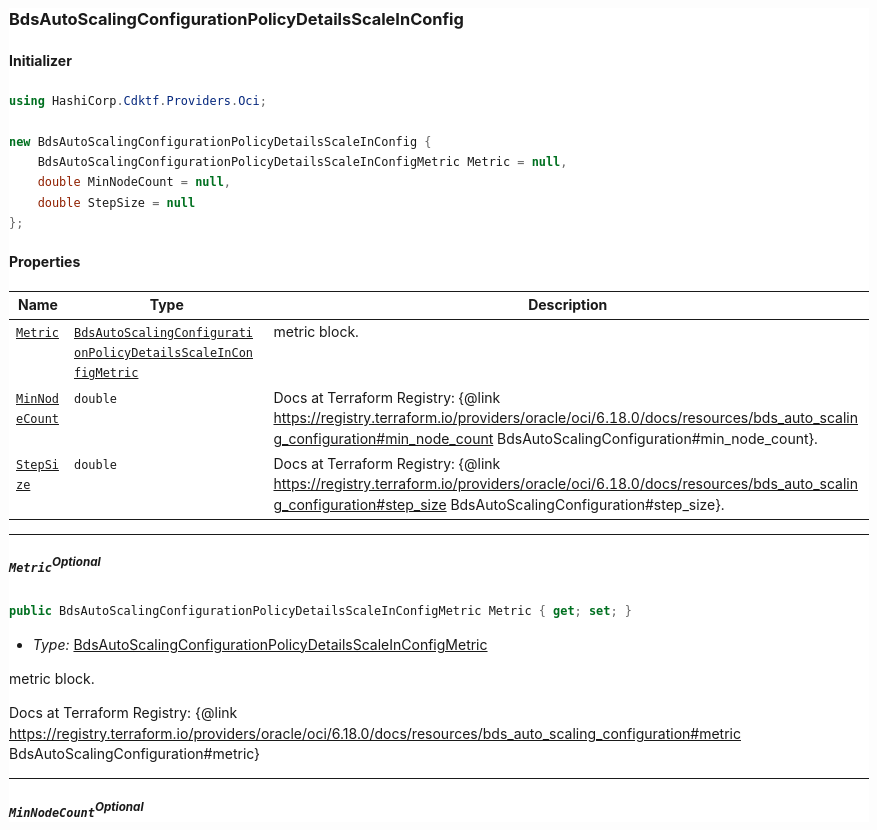 
### BdsAutoScalingConfigurationPolicyDetailsScaleInConfig <a name="BdsAutoScalingConfigurationPolicyDetailsScaleInConfig" id="rhizo-co-terraform-provider-oci.bdsAutoScalingConfiguration.BdsAutoScalingConfigurationPolicyDetailsScaleInConfig"></a>

#### Initializer <a name="Initializer" id="rhizo-co-terraform-provider-oci.bdsAutoScalingConfiguration.BdsAutoScalingConfigurationPolicyDetailsScaleInConfig.Initializer"></a>

```csharp
using HashiCorp.Cdktf.Providers.Oci;

new BdsAutoScalingConfigurationPolicyDetailsScaleInConfig {
    BdsAutoScalingConfigurationPolicyDetailsScaleInConfigMetric Metric = null,
    double MinNodeCount = null,
    double StepSize = null
};
```

#### Properties <a name="Properties" id="Properties"></a>

| **Name** | **Type** | **Description** |
| --- | --- | --- |
| <code><a href="#rhizo-co-terraform-provider-oci.bdsAutoScalingConfiguration.BdsAutoScalingConfigurationPolicyDetailsScaleInConfig.property.metric">Metric</a></code> | <code><a href="#rhizo-co-terraform-provider-oci.bdsAutoScalingConfiguration.BdsAutoScalingConfigurationPolicyDetailsScaleInConfigMetric">BdsAutoScalingConfigurationPolicyDetailsScaleInConfigMetric</a></code> | metric block. |
| <code><a href="#rhizo-co-terraform-provider-oci.bdsAutoScalingConfiguration.BdsAutoScalingConfigurationPolicyDetailsScaleInConfig.property.minNodeCount">MinNodeCount</a></code> | <code>double</code> | Docs at Terraform Registry: {@link https://registry.terraform.io/providers/oracle/oci/6.18.0/docs/resources/bds_auto_scaling_configuration#min_node_count BdsAutoScalingConfiguration#min_node_count}. |
| <code><a href="#rhizo-co-terraform-provider-oci.bdsAutoScalingConfiguration.BdsAutoScalingConfigurationPolicyDetailsScaleInConfig.property.stepSize">StepSize</a></code> | <code>double</code> | Docs at Terraform Registry: {@link https://registry.terraform.io/providers/oracle/oci/6.18.0/docs/resources/bds_auto_scaling_configuration#step_size BdsAutoScalingConfiguration#step_size}. |

---

##### `Metric`<sup>Optional</sup> <a name="Metric" id="rhizo-co-terraform-provider-oci.bdsAutoScalingConfiguration.BdsAutoScalingConfigurationPolicyDetailsScaleInConfig.property.metric"></a>

```csharp
public BdsAutoScalingConfigurationPolicyDetailsScaleInConfigMetric Metric { get; set; }
```

- *Type:* <a href="#rhizo-co-terraform-provider-oci.bdsAutoScalingConfiguration.BdsAutoScalingConfigurationPolicyDetailsScaleInConfigMetric">BdsAutoScalingConfigurationPolicyDetailsScaleInConfigMetric</a>

metric block.

Docs at Terraform Registry: {@link https://registry.terraform.io/providers/oracle/oci/6.18.0/docs/resources/bds_auto_scaling_configuration#metric BdsAutoScalingConfiguration#metric}

---

##### `MinNodeCount`<sup>Optional</sup> <a name="MinNodeCount" id="rhizo-co-terraform-provider-oci.bdsAutoScalingConfiguration.BdsAutoScalingConfigurationPolicyDetailsScaleInConfig.property.minNodeCount"></a>
